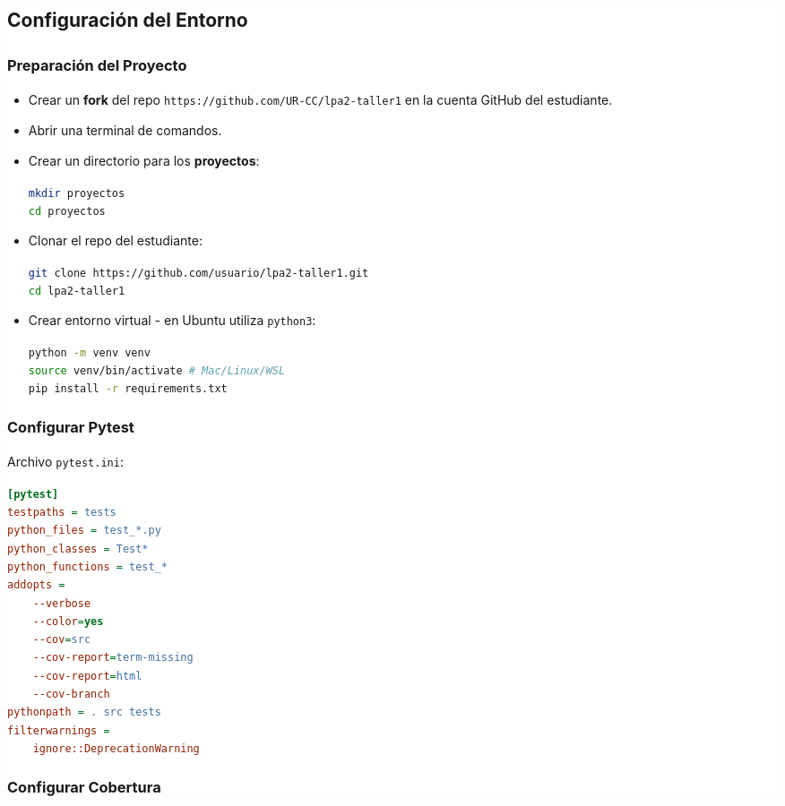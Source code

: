 ## Configuración del Entorno

### Preparación del Proyecto

- Crear un **fork** del repo `https://github.com/UR-CC/lpa2-taller1` en la cuenta GitHub del estudiante.

- Abrir una terminal de comandos.

- Crear un directorio para los **proyectos**:

    ```bash
    mkdir proyectos
    cd proyectos
    ```

- Clonar el repo del estudiante:

    ```bash
    git clone https://github.com/usuario/lpa2-taller1.git
    cd lpa2-taller1
    ```

- Crear entorno virtual - en Ubuntu utiliza `python3`:

    ```bash
    python -m venv venv
    source venv/bin/activate # Mac/Linux/WSL
    pip install -r requirements.txt
    ```

### Configurar Pytest

Archivo `pytest.ini`:

```ini
[pytest]
testpaths = tests
python_files = test_*.py
python_classes = Test*
python_functions = test_*
addopts =
    --verbose
    --color=yes
    --cov=src
    --cov-report=term-missing
    --cov-report=html
    --cov-branch
pythonpath = . src tests
filterwarnings =
    ignore::DeprecationWarning
```

### Configurar Cobertura
